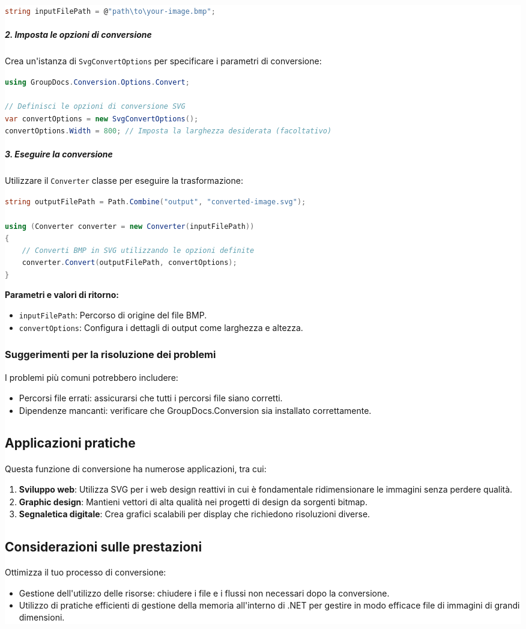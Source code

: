 ```csharp
string inputFilePath = @"path\to\your-image.bmp";
```

##### 2. Imposta le opzioni di conversione

Crea un'istanza di `SvgConvertOptions` per specificare i parametri di conversione:

```csharp
using GroupDocs.Conversion.Options.Convert;

// Definisci le opzioni di conversione SVG
var convertOptions = new SvgConvertOptions();
convertOptions.Width = 800; // Imposta la larghezza desiderata (facoltativo)
```

##### 3. Eseguire la conversione

Utilizzare il `Converter` classe per eseguire la trasformazione:

```csharp
string outputFilePath = Path.Combine("output", "converted-image.svg");

using (Converter converter = new Converter(inputFilePath))
{
    // Converti BMP in SVG utilizzando le opzioni definite
    converter.Convert(outputFilePath, convertOptions);
}
```

**Parametri e valori di ritorno:**
- `inputFilePath`: Percorso di origine del file BMP.
- `convertOptions`: Configura i dettagli di output come larghezza e altezza.

### Suggerimenti per la risoluzione dei problemi

I problemi più comuni potrebbero includere:
- Percorsi file errati: assicurarsi che tutti i percorsi file siano corretti.
- Dipendenze mancanti: verificare che GroupDocs.Conversion sia installato correttamente.

## Applicazioni pratiche

Questa funzione di conversione ha numerose applicazioni, tra cui:

1. **Sviluppo web**: Utilizza SVG per i web design reattivi in cui è fondamentale ridimensionare le immagini senza perdere qualità.
2. **Graphic design**: Mantieni vettori di alta qualità nei progetti di design da sorgenti bitmap.
3. **Segnaletica digitale**: Crea grafici scalabili per display che richiedono risoluzioni diverse.

## Considerazioni sulle prestazioni

Ottimizza il tuo processo di conversione:
- Gestione dell'utilizzo delle risorse: chiudere i file e i flussi non necessari dopo la conversione.
- Utilizzo di pratiche efficienti di gestione della memoria all'interno di .NET per gestire in modo efficace file di immagini di grandi dimensioni.
